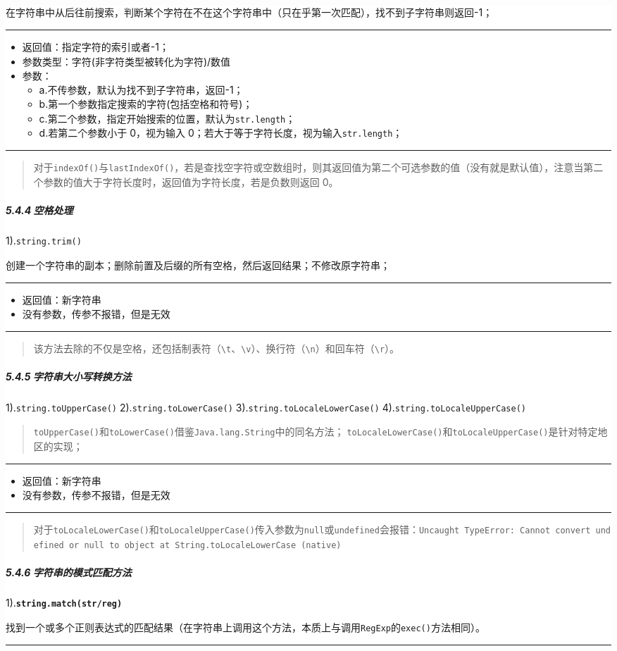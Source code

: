 在字符串中从后往前搜索，判断某个字符在不在这个字符串中（只在乎第一次匹配），找不到子字符串则返回-1；

---

- 返回值：指定字符的索引或者-1；
- 参数类型：字符(非字符类型被转化为字符)/数值
- 参数：
  - a.不传参数，默认为找不到子字符串，返回-1；
  - b.第一个参数指定搜索的字符(包括空格和符号)；
  - c.第二个参数，指定开始搜索的位置，默认为`str.length`；
  - d.若第二个参数小于 0，视为输入 0；若大于等于字符长度，视为输入`str.length`；

---

> 对于`indexOf()`与`lastIndexOf()`，若是查找空字符或空数组时，则其返回值为第二个可选参数的值（没有就是默认值），注意当第二个参数的值大于字符长度时，返回值为字符长度，若是负数则返回 0。

##### 5.4.4 空格处理

1).`string.trim()`

创建一个字符串的副本；删除前置及后缀的所有空格，然后返回结果；不修改原字符串；

---

- 返回值：新字符串
- 没有参数，传参不报错，但是无效

---

> 该方法去除的不仅是空格，还包括制表符（`\t`、`\v`）、换行符（`\n`）和回车符（`\r`）。

##### 5.4.5 字符串大小写转换方法

1).`string.toUpperCase()`
2).`string.toLowerCase()`
3).`string.toLocaleLowerCase()`
4).`string.toLocaleUpperCase()`

> `toUpperCase()`和`toLowerCase()`借鉴`Java.lang.String`中的同名方法；
> `toLocaleLowerCase()`和`toLocaleUpperCase()`是针对特定地区的实现；

---

- 返回值：新字符串
- 没有参数，传参不报错，但是无效

---

> 对于`toLocaleLowerCase()`和`toLocaleUpperCase()`传入参数为`null`或`undefined`会报错：`Uncaught TypeError: Cannot convert undefined or null to object at String.toLocaleLowerCase (native)`

##### 5.4.6 字符串的模式匹配方法

1).**`string.match(str/reg)`**

找到一个或多个正则表达式的匹配结果（在字符串上调用这个方法，本质上与调用`RegExp`的`exec()`方法相同）。

---

